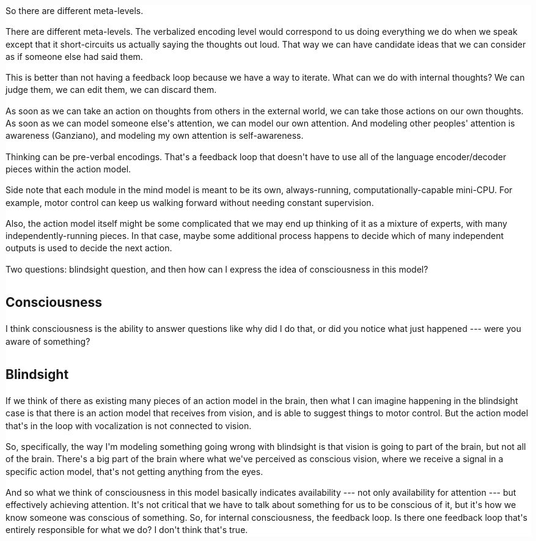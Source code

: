So there are different meta-levels.

There are different meta-levels. The verbalized encoding level would correspond
to us doing everything we do when we speak except that it short-circuits us
actually saying the thoughts out loud. That way we can have candidate ideas that
we can consider as if someone else had said them.

This is better than not having
a feedback loop because we have a way to iterate.
What can we do with internal thoughts? We can judge them, we can edit them, we
can discard them.

As soon as we can take an action on thoughts from others in the external world,
we can take those actions on our own thoughts. As soon as we can model someone
else's attention, we can model our own attention. And modeling other peoples'
attention is awareness (Ganziano), and modeling my own attention is
self-awareness.

Thinking can be pre-verbal encodings. That's a feedback loop that doesn't have
to use all of the language encoder/decoder pieces within the action model.

Side note that each module in the mind model is meant to be its own,
always-running, computationally-capable mini-CPU. For example, motor control can
keep us walking forward without needing constant supervision.

Also, the action model itself might be some complicated that we may end up
thinking of it as a mixture of experts, with many independently-running pieces.
In that case, maybe some additional process happens to decide which of many
independent outputs is used to decide the next action.

Two questions: blindsight question, and then how can I express the idea of
consciousness in this model?

## Consciousness

I think consciousness is the ability to answer questions like why did I do that,
or did you notice what just happened --- were you aware of something?


## Blindsight

If we think of there as existing many pieces of an action model in the brain,
then what I can imagine happening in the blindsight case is that there is an
action model that receives from vision, and is able to suggest things to motor
control. But the action model that's in the loop with vocalization is not
connected to vision.

So, specifically, the way I'm modeling something going wrong with blindsight is
that vision is going to part of the brain, but not all of the brain. There's a
big part of the brain where what we've perceived as conscious vision, where we
receive a signal in a specific action model, that's not getting anything from
the eyes.

And so what we think of consciousness in this model basically indicates
availability --- not only availability for attention --- but effectively
achieving attention. It's not critical that we have to talk about something for
us to be conscious of it, but it's how we know someone was conscious of
something. So, for internal consciousness, the feedback loop. Is there one
feedback loop that's entirely responsible for what we do? I don't think that's
true.
